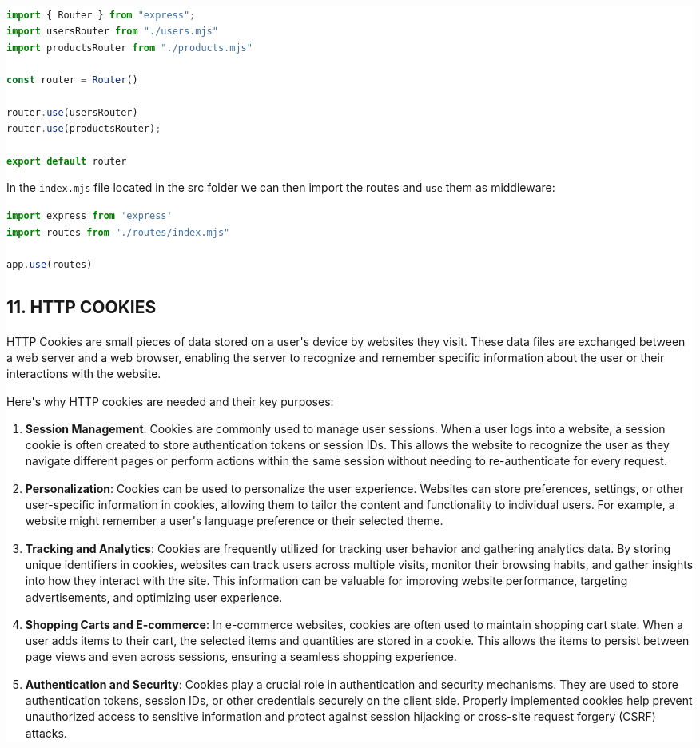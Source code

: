```js
import { Router } from "express";
import usersRouter from "./users.mjs"
import productsRouter from "./products.mjs"

const router = Router()

router.use(usersRouter)
router.use(productsRouter);

export default router
```
In the `index.mjs` file located in the src folder we can then import the routes and `use` them as middleware:

```js
import express from 'express'
import routes from "./routes/index.mjs"

app.use(routes)
```
## 11. HTTP COOKIES

HTTP Cookies are small pieces of data stored on a user's device by websites they visit. These data files are exchanged between a web server and a web browser, enabling the server to recognize and remember specific information about the user or their interactions with the website.

Here's why HTTP cookies are needed and their key purposes:

1. **Session Management**: Cookies are commonly used to manage user sessions. When a user logs into a website, a session cookie is often created to store authentication tokens or session IDs. This allows the website to recognize the user as they navigate different pages or perform actions within the same session without needing to re-authenticate for every request.

2. **Personalization**: Cookies can be used to personalize the user experience. Websites can store preferences, settings, or other user-specific information in cookies, allowing them to tailor the content and functionality to individual users. For example, a website might remember a user's language preference or their selected theme.

3. **Tracking and Analytics**: Cookies are frequently utilized for tracking user behavior and gathering analytics data. By storing unique identifiers in cookies, websites can track users across multiple visits, monitor their browsing habits, and gather insights into how they interact with the site. This information can be valuable for improving website performance, targeting advertisements, and optimizing user experience.

4. **Shopping Carts and E-commerce**: In e-commerce websites, cookies are often used to maintain shopping cart state. When a user adds items to their cart, the selected items and quantities are stored in a cookie. This allows the items to persist between page views and even across sessions, ensuring a seamless shopping experience.

5. **Authentication and Security**: Cookies play a crucial role in authentication and security mechanisms. They are used to store authentication tokens, session IDs, or other credentials securely on the client side. Properly implemented cookies help prevent unauthorized access to sensitive information and protect against session hijacking or cross-site request forgery (CSRF) attacks.
